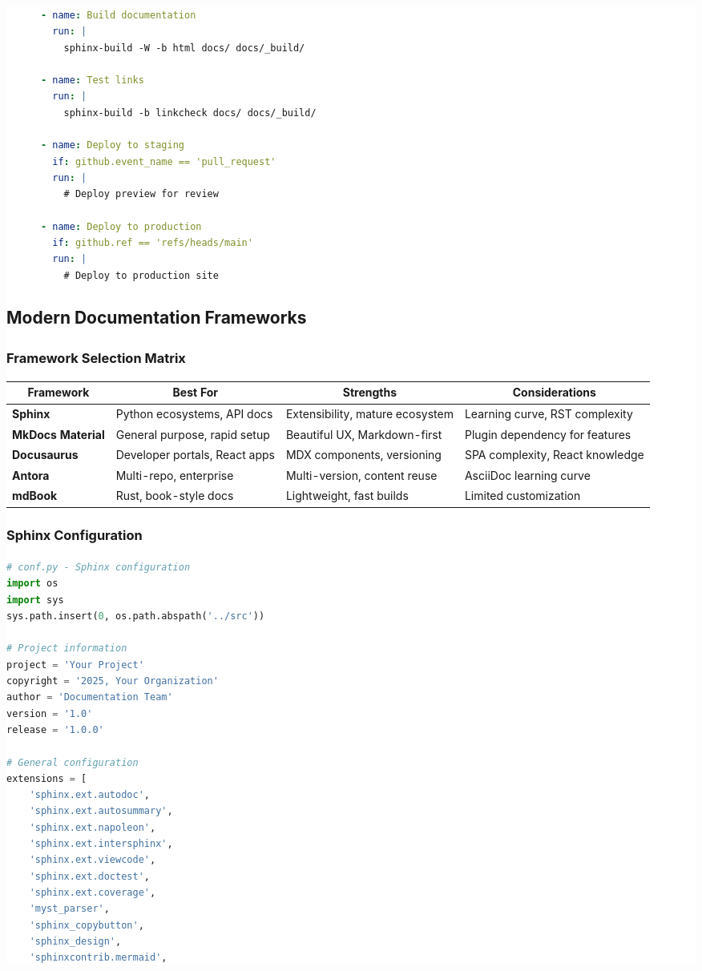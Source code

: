 ```yaml
      - name: Build documentation
        run: |
          sphinx-build -W -b html docs/ docs/_build/
          
      - name: Test links
        run: |
          sphinx-build -b linkcheck docs/ docs/_build/
          
      - name: Deploy to staging
        if: github.event_name == 'pull_request'
        run: |
          # Deploy preview for review
          
      - name: Deploy to production
        if: github.ref == 'refs/heads/main'
        run: |
          # Deploy to production site
```

## Modern Documentation Frameworks

### Framework Selection Matrix

| Framework | Best For | Strengths | Considerations |
|-----------|----------|-----------|----------------|
| **Sphinx** | Python ecosystems, API docs | Extensibility, mature ecosystem | Learning curve, RST complexity |
| **MkDocs Material** | General purpose, rapid setup | Beautiful UX, Markdown-first | Plugin dependency for features |
| **Docusaurus** | Developer portals, React apps | MDX components, versioning | SPA complexity, React knowledge |
| **Antora** | Multi-repo, enterprise | Multi-version, content reuse | AsciiDoc learning curve |
| **mdBook** | Rust, book-style docs | Lightweight, fast builds | Limited customization |

### Sphinx Configuration

```python
# conf.py - Sphinx configuration
import os
import sys
sys.path.insert(0, os.path.abspath('../src'))

# Project information
project = 'Your Project'
copyright = '2025, Your Organization'
author = 'Documentation Team'
version = '1.0'
release = '1.0.0'

# General configuration
extensions = [
    'sphinx.ext.autodoc',
    'sphinx.ext.autosummary',
    'sphinx.ext.napoleon',
    'sphinx.ext.intersphinx',
    'sphinx.ext.viewcode',
    'sphinx.ext.doctest',
    'sphinx.ext.coverage',
    'myst_parser',
    'sphinx_copybutton',
    'sphinx_design',
    'sphinxcontrib.mermaid',
```